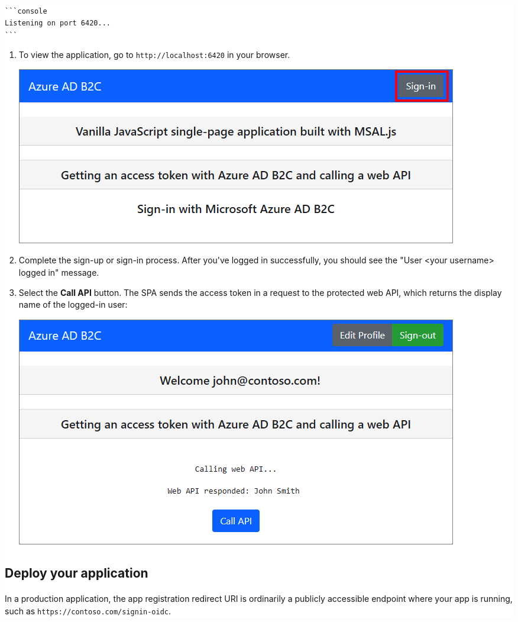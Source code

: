     ```console
    Listening on port 6420...
    ```

1. To view the application, go to `http://localhost:6420` in your browser.

    ![Screenshot of the SPA sample app displayed in the browser window.](./media/configure-authentication-sample-spa-app/sample-app-sign-in.png)

1. Complete the sign-up or sign-in process. After you've logged in successfully, you should see the "User \<your username> logged in" message.
1. Select the **Call API** button. The SPA sends the access token in a request to the protected web API, which returns the display name of the logged-in user:

    ![Screenshot of the SPA in a browser window, showing the username JSON result that's returned by the API.](./media/configure-authentication-sample-spa-app/sample-app-result.png)

## Deploy your application 

In a production application, the app registration redirect URI is ordinarily a publicly accessible endpoint where your app is running, such as `https://contoso.com/signin-oidc`. 

